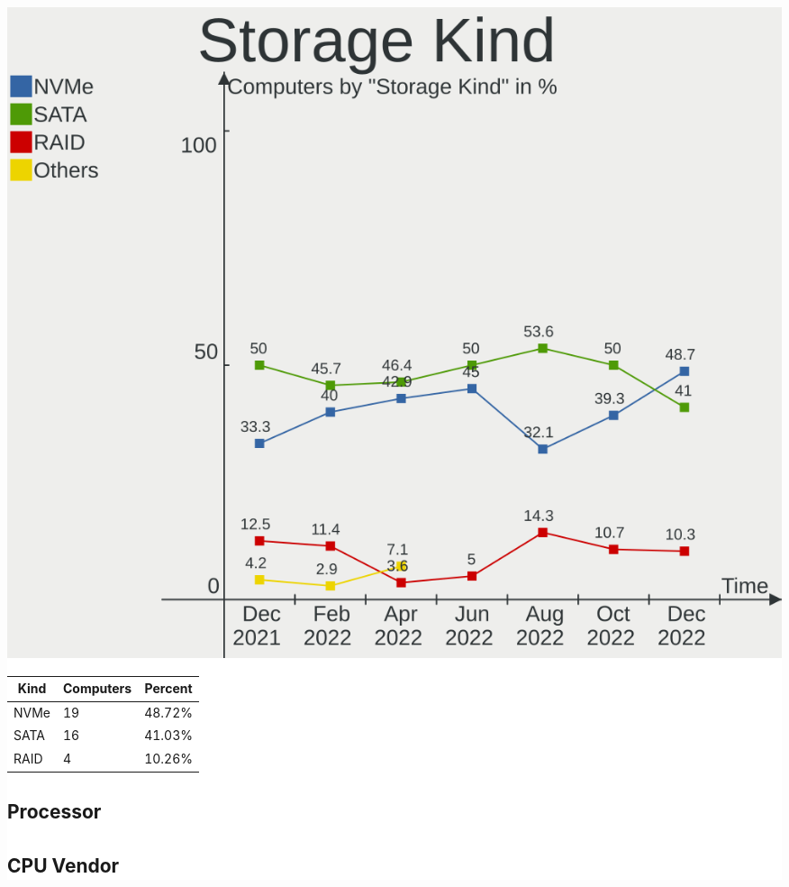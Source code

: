 ![Storage Kind](./All/images/line_chart/storage_kind.svg)

| Kind | Computers | Percent |
|------|-----------|---------|
| NVMe | 19        | 48.72%  |
| SATA | 16        | 41.03%  |
| RAID | 4         | 10.26%  |

Processor
---------

CPU Vendor
----------
